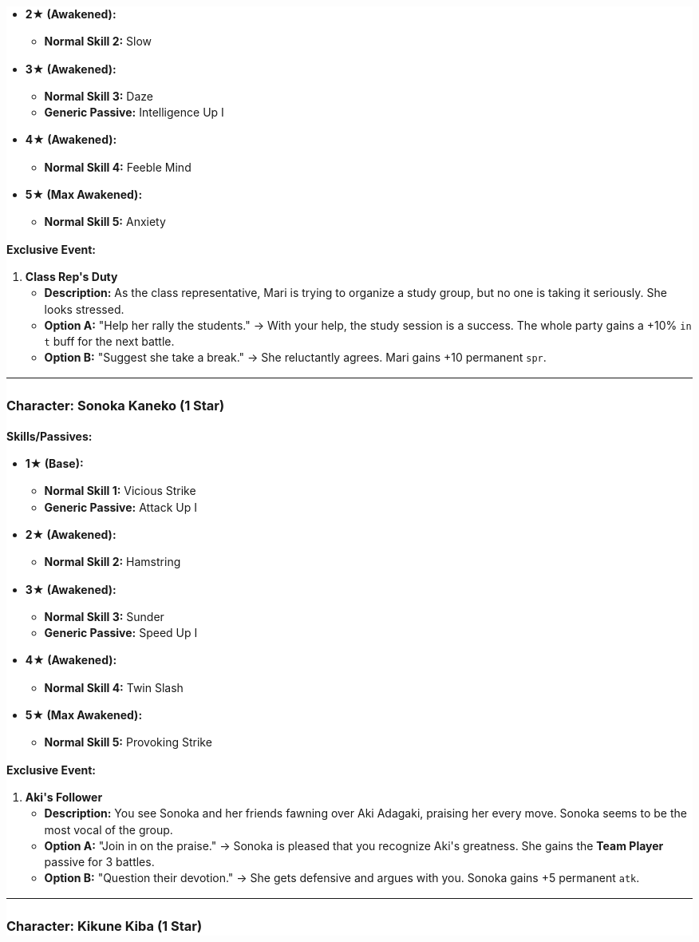 *   **2★ (Awakened):**
    *   **Normal Skill 2:** Slow

*   **3★ (Awakened):**
    *   **Normal Skill 3:** Daze
    *   **Generic Passive:** Intelligence Up I

*   **4★ (Awakened):**
    *   **Normal Skill 4:** Feeble Mind

*   **5★ (Max Awakened):**
    *   **Normal Skill 5:** Anxiety

**Exclusive Event:**

1.  **Class Rep's Duty**
    *   **Description:** As the class representative, Mari is trying to organize a study group, but no one is taking it seriously. She looks stressed.
    *   **Option A:** "Help her rally the students." -> With your help, the study session is a success. The whole party gains a +10% `int` buff for the next battle.
    *   **Option B:** "Suggest she take a break." -> She reluctantly agrees. Mari gains +10 permanent `spr`.

---
### **Character: Sonoka Kaneko (1 Star)**

**Skills/Passives:**

*   **1★ (Base):**
    *   **Normal Skill 1:** Vicious Strike
    *   **Generic Passive:** Attack Up I

*   **2★ (Awakened):**
    *   **Normal Skill 2:** Hamstring

*   **3★ (Awakened):**
    *   **Normal Skill 3:** Sunder
    *   **Generic Passive:** Speed Up I

*   **4★ (Awakened):**
    *   **Normal Skill 4:** Twin Slash

*   **5★ (Max Awakened):**
    *   **Normal Skill 5:** Provoking Strike

**Exclusive Event:**

1.  **Aki's Follower**
    *   **Description:** You see Sonoka and her friends fawning over Aki Adagaki, praising her every move. Sonoka seems to be the most vocal of the group.
    *   **Option A:** "Join in on the praise." -> Sonoka is pleased that you recognize Aki's greatness. She gains the **Team Player** passive for 3 battles.
    *   **Option B:** "Question their devotion." -> She gets defensive and argues with you. Sonoka gains +5 permanent `atk`.

---
### **Character: Kikune Kiba (1 Star)**

